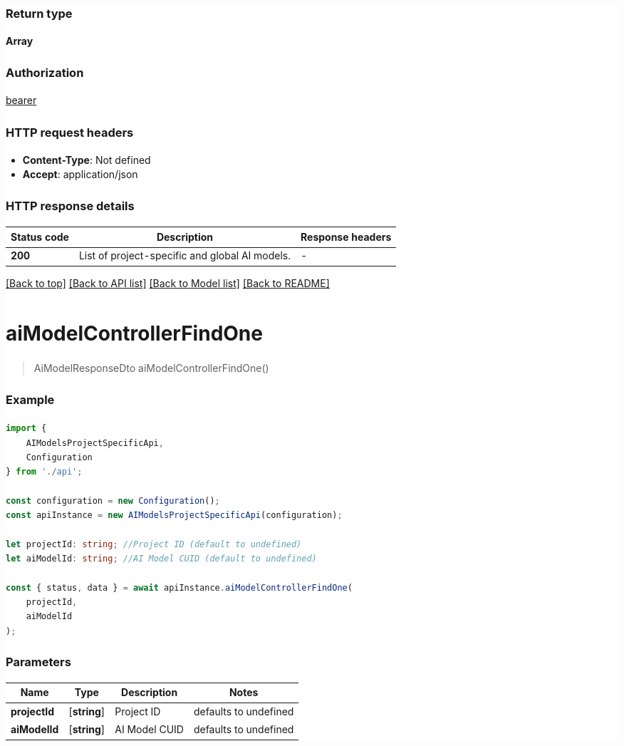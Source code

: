 
### Return type

**Array<AiModelResponseDto>**

### Authorization

[bearer](../README.md#bearer)

### HTTP request headers

 - **Content-Type**: Not defined
 - **Accept**: application/json


### HTTP response details
| Status code | Description | Response headers |
|-------------|-------------|------------------|
|**200** | List of project-specific and global AI models. |  -  |

[[Back to top]](#) [[Back to API list]](../README.md#documentation-for-api-endpoints) [[Back to Model list]](../README.md#documentation-for-models) [[Back to README]](../README.md)

# **aiModelControllerFindOne**
> AiModelResponseDto aiModelControllerFindOne()


### Example

```typescript
import {
    AIModelsProjectSpecificApi,
    Configuration
} from './api';

const configuration = new Configuration();
const apiInstance = new AIModelsProjectSpecificApi(configuration);

let projectId: string; //Project ID (default to undefined)
let aiModelId: string; //AI Model CUID (default to undefined)

const { status, data } = await apiInstance.aiModelControllerFindOne(
    projectId,
    aiModelId
);
```

### Parameters

|Name | Type | Description  | Notes|
|------------- | ------------- | ------------- | -------------|
| **projectId** | [**string**] | Project ID | defaults to undefined|
| **aiModelId** | [**string**] | AI Model CUID | defaults to undefined|
